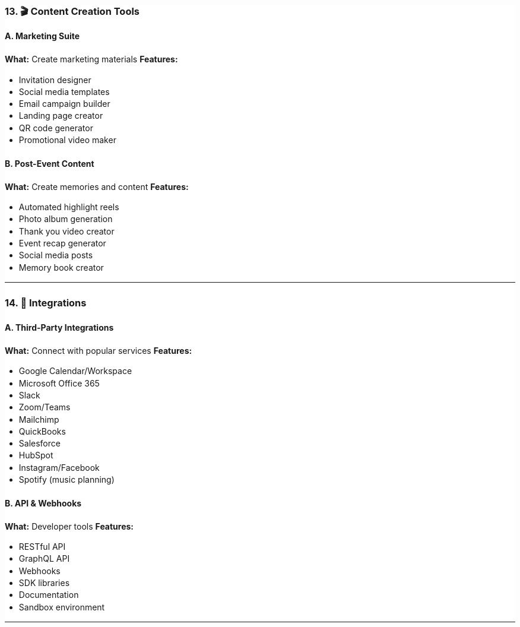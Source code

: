 
### 13. 🎬 Content Creation Tools

#### A. Marketing Suite
**What:** Create marketing materials
**Features:**
- Invitation designer
- Social media templates
- Email campaign builder
- Landing page creator
- QR code generator
- Promotional video maker

#### B. Post-Event Content
**What:** Create memories and content
**Features:**
- Automated highlight reels
- Photo album generation
- Thank you video creator
- Event recap generator
- Social media posts
- Memory book creator

---

### 14. 🔗 Integrations

#### A. Third-Party Integrations
**What:** Connect with popular services
**Features:**
- Google Calendar/Workspace
- Microsoft Office 365
- Slack
- Zoom/Teams
- Mailchimp
- QuickBooks
- Salesforce
- HubSpot
- Instagram/Facebook
- Spotify (music planning)

#### B. API & Webhooks
**What:** Developer tools
**Features:**
- RESTful API
- GraphQL API
- Webhooks
- SDK libraries
- Documentation
- Sandbox environment

---